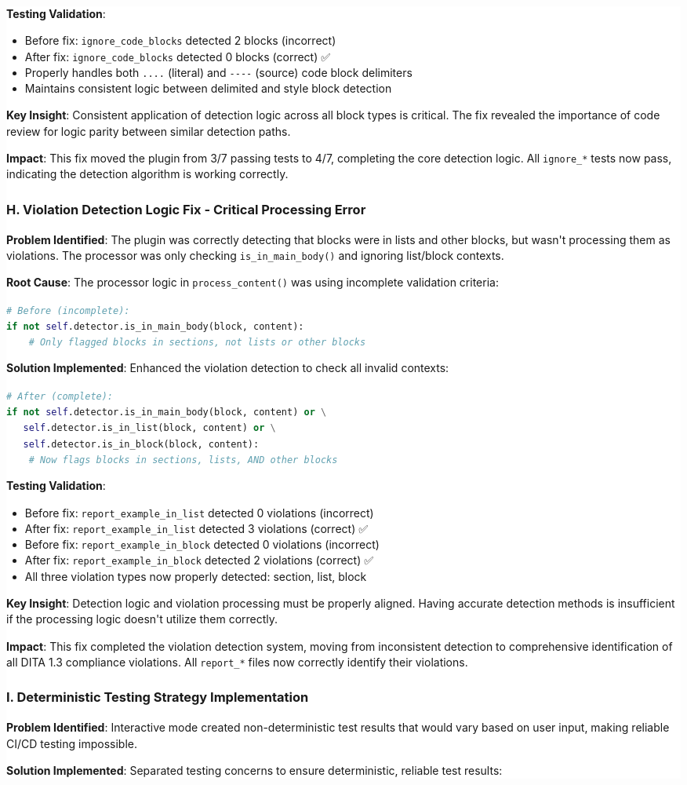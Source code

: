 **Testing Validation**:
- Before fix: `ignore_code_blocks` detected 2 blocks (incorrect)
- After fix: `ignore_code_blocks` detected 0 blocks (correct) ✅
- Properly handles both `....` (literal) and `----` (source) code block delimiters
- Maintains consistent logic between delimited and style block detection

**Key Insight**: Consistent application of detection logic across all block types is critical. The fix revealed the importance of code review for logic parity between similar detection paths.

**Impact**: This fix moved the plugin from 3/7 passing tests to 4/7, completing the core detection logic. All `ignore_*` tests now pass, indicating the detection algorithm is working correctly.

### H. Violation Detection Logic Fix - Critical Processing Error

**Problem Identified**: The plugin was correctly detecting that blocks were in lists and other blocks, but wasn't processing them as violations. The processor was only checking `is_in_main_body()` and ignoring list/block contexts.

**Root Cause**: The processor logic in `process_content()` was using incomplete validation criteria:
```python
# Before (incomplete):
if not self.detector.is_in_main_body(block, content):
    # Only flagged blocks in sections, not lists or other blocks
```

**Solution Implemented**: Enhanced the violation detection to check all invalid contexts:
```python
# After (complete):
if not self.detector.is_in_main_body(block, content) or \
   self.detector.is_in_list(block, content) or \
   self.detector.is_in_block(block, content):
    # Now flags blocks in sections, lists, AND other blocks
```

**Testing Validation**:
- Before fix: `report_example_in_list` detected 0 violations (incorrect)
- After fix: `report_example_in_list` detected 3 violations (correct) ✅
- Before fix: `report_example_in_block` detected 0 violations (incorrect)  
- After fix: `report_example_in_block` detected 2 violations (correct) ✅
- All three violation types now properly detected: section, list, block

**Key Insight**: Detection logic and violation processing must be properly aligned. Having accurate detection methods is insufficient if the processing logic doesn't utilize them correctly.

**Impact**: This fix completed the violation detection system, moving from inconsistent detection to comprehensive identification of all DITA 1.3 compliance violations. All `report_*` files now correctly identify their violations.

### I. Deterministic Testing Strategy Implementation

**Problem Identified**: Interactive mode created non-deterministic test results that would vary based on user input, making reliable CI/CD testing impossible.

**Solution Implemented**: Separated testing concerns to ensure deterministic, reliable test results:
